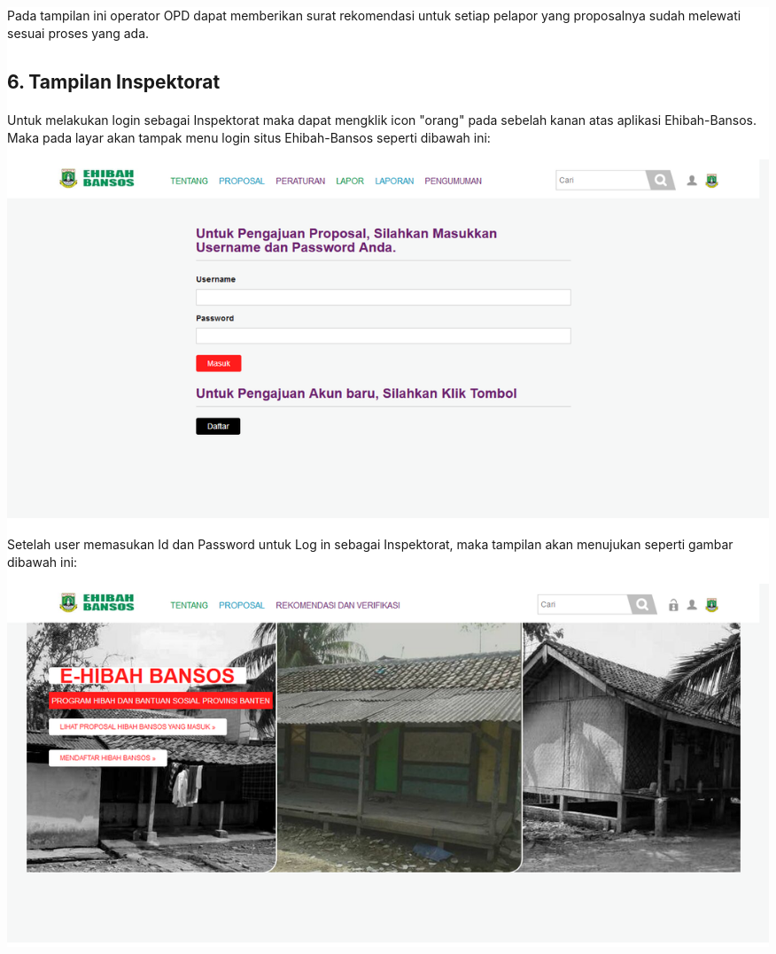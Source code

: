 Pada tampilan ini operator OPD dapat memberikan surat rekomendasi untuk setiap pelapor yang proposalnya sudah melewati sesuai proses yang ada.

## 6. Tampilan Inspektorat
Untuk melakukan login sebagai Inspektorat maka dapat mengklik icon "orang" pada sebelah kanan atas aplikasi Ehibah-Bansos.
Maka pada layar akan tampak menu login situs Ehibah-Bansos seperti dibawah ini:

[![login](../images/implementasi/tampilan-login.png)](../images/implementasi/tampilan-login.png)

Setelah user memasukan Id dan Password untuk Log in sebagai Inspektorat, maka tampilan akan menujukan seperti gambar dibawah ini:

[![dashboard](../images/implementasi/tampilan-dashboard-inspektorat.png)](../images/implementasi/tampilan-dashboard-inspektorat.png)
